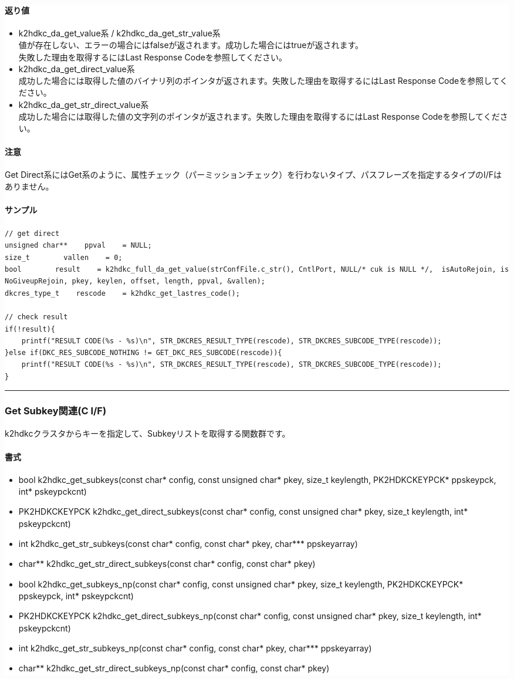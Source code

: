 #### 返り値
- k2hdkc_da_get_value系 / k2hdkc_da_get_str_value系  
  値が存在しない、エラーの場合にはfalseが返されます。成功した場合にはtrueが返されます。  
  失敗した理由を取得するにはLast Response Codeを参照してください。
- k2hdkc_da_get_direct_value系  
  成功した場合には取得した値のバイナリ列のポインタが返されます。失敗した理由を取得するにはLast Response Codeを参照してください。
- k2hdkc_da_get_str_direct_value系  
  成功した場合には取得した値の文字列のポインタが返されます。失敗した理由を取得するにはLast Response Codeを参照してください。

#### 注意
Get Direct系にはGet系のように、属性チェック（パーミッションチェック）を行わないタイプ、パスフレーズを指定するタイプのI/Fはありません。

#### サンプル
```
// get direct
unsigned char**    ppval    = NULL;
size_t        vallen    = 0;
bool        result    = k2hdkc_full_da_get_value(strConfFile.c_str(), CntlPort, NULL/* cuk is NULL */,  isAutoRejoin, isNoGiveupRejoin, pkey, keylen, offset, length, ppval, &vallen);
dkcres_type_t    rescode    = k2hdkc_get_lastres_code();

// check result
if(!result){
    printf("RESULT CODE(%s - %s)\n", STR_DKCRES_RESULT_TYPE(rescode), STR_DKCRES_SUBCODE_TYPE(rescode));
}else if(DKC_RES_SUBCODE_NOTHING != GET_DKC_RES_SUBCODE(rescode)){
    printf("RESULT CODE(%s - %s)\n", STR_DKCRES_RESULT_TYPE(rescode), STR_DKCRES_SUBCODE_TYPE(rescode));
}
```



***

### <a name="GETSUB"> Get Subkey関連(C I/F)
k2hdkcクラスタからキーを指定して、Subkeyリストを取得する関数群です。

#### 書式
- bool k2hdkc_get_subkeys(const char* config, const unsigned char* pkey, size_t keylength, PK2HDKCKEYPCK* ppskeypck, int* pskeypckcnt)
- PK2HDKCKEYPCK k2hdkc_get_direct_subkeys(const char* config, const unsigned char* pkey, size_t keylength, int* pskeypckcnt)
- int k2hdkc_get_str_subkeys(const char* config, const char* pkey, char*** ppskeyarray)
- char** k2hdkc_get_str_direct_subkeys(const char* config, const char* pkey)
 
- bool k2hdkc_get_subkeys_np(const char* config, const unsigned char* pkey, size_t keylength, PK2HDKCKEYPCK* ppskeypck, int* pskeypckcnt)
- PK2HDKCKEYPCK k2hdkc_get_direct_subkeys_np(const char* config, const unsigned char* pkey, size_t keylength, int* pskeypckcnt)
- int k2hdkc_get_str_subkeys_np(const char* config, const char* pkey, char*** ppskeyarray)
- char** k2hdkc_get_str_direct_subkeys_np(const char* config, const char* pkey)
 